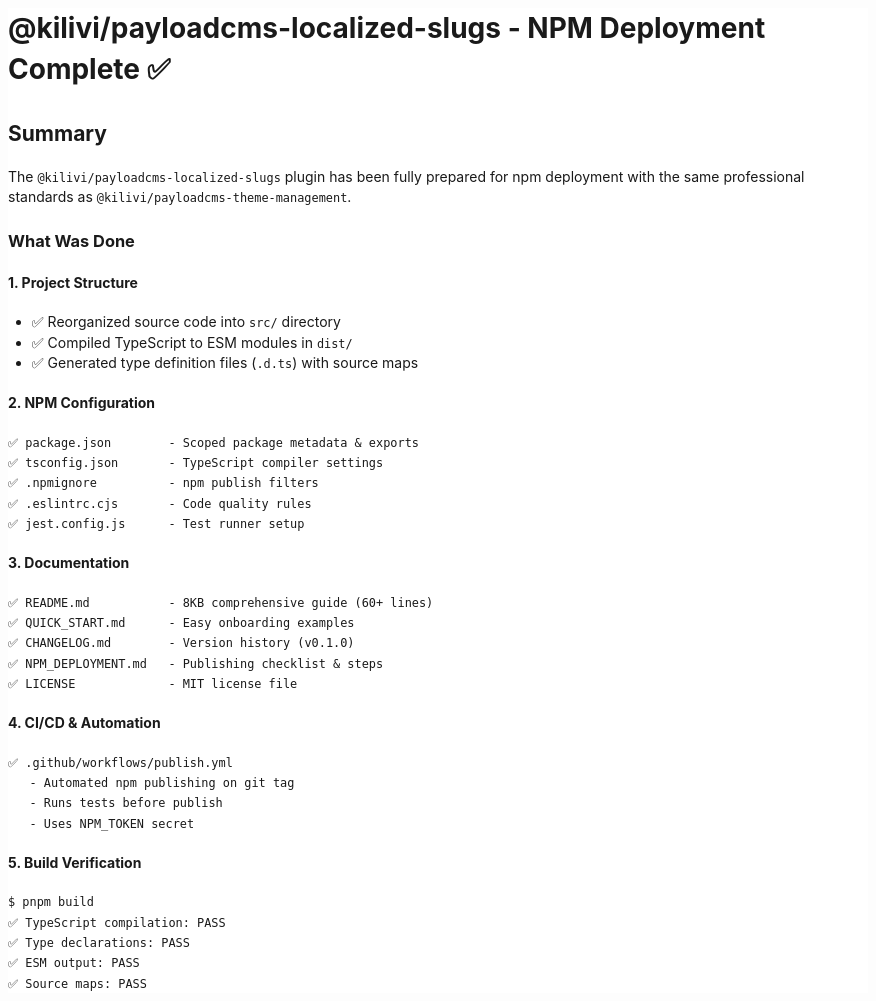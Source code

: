 # @kilivi/payloadcms-localized-slugs - NPM Deployment Complete ✅

## Summary

The `@kilivi/payloadcms-localized-slugs` plugin has been fully prepared for npm deployment with the same professional standards as `@kilivi/payloadcms-theme-management`.

### What Was Done

#### 1. **Project Structure**

- ✅ Reorganized source code into `src/` directory
- ✅ Compiled TypeScript to ESM modules in `dist/`
- ✅ Generated type definition files (`.d.ts`) with source maps

#### 2. **NPM Configuration**

```
✅ package.json        - Scoped package metadata & exports
✅ tsconfig.json       - TypeScript compiler settings
✅ .npmignore          - npm publish filters
✅ .eslintrc.cjs       - Code quality rules
✅ jest.config.js      - Test runner setup
```

#### 3. **Documentation**

```
✅ README.md           - 8KB comprehensive guide (60+ lines)
✅ QUICK_START.md      - Easy onboarding examples
✅ CHANGELOG.md        - Version history (v0.1.0)
✅ NPM_DEPLOYMENT.md   - Publishing checklist & steps
✅ LICENSE             - MIT license file
```

#### 4. **CI/CD & Automation**

```
✅ .github/workflows/publish.yml
   - Automated npm publishing on git tag
   - Runs tests before publish
   - Uses NPM_TOKEN secret
```

#### 5. **Build Verification**

```bash
$ pnpm build
✅ TypeScript compilation: PASS
✅ Type declarations: PASS
✅ ESM output: PASS
✅ Source maps: PASS
```

